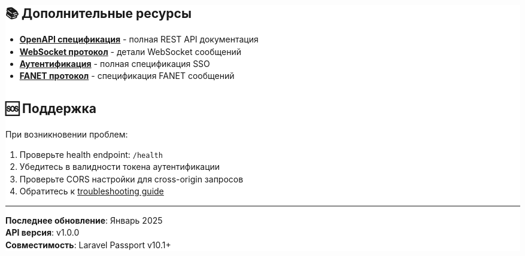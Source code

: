 ## 📚 Дополнительные ресурсы

- **[OpenAPI спецификация](ai-spec/api/rest-api.yaml)** - полная REST API документация
- **[WebSocket протокол](ai-spec/api/websocket-protocol.md)** - детали WebSocket сообщений  
- **[Аутентификация](ai-spec/auth-integration.md)** - полная спецификация SSO
- **[FANET протокол](ai-spec/mqtt/)** - спецификация FANET сообщений

## 🆘 Поддержка

При возникновении проблем:
1. Проверьте health endpoint: `/health`
2. Убедитесь в валидности токена аутентификации
3. Проверьте CORS настройки для cross-origin запросов
4. Обратитесь к [troubleshooting guide](TROUBLESHOOTING.md)

---

**Последнее обновление**: Январь 2025  
**API версия**: v1.0.0  
**Совместимость**: Laravel Passport v10.1+